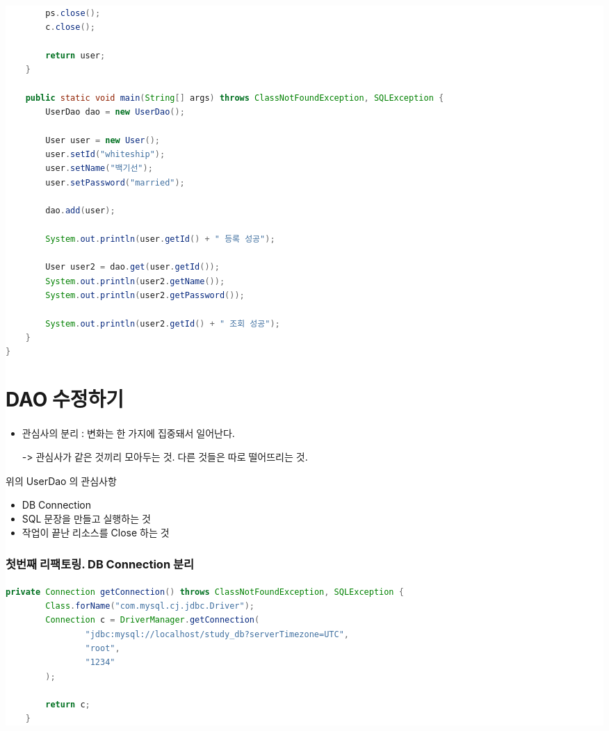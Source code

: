 ```java
        ps.close();
        c.close();

        return user;
    }

    public static void main(String[] args) throws ClassNotFoundException, SQLException {
        UserDao dao = new UserDao();

        User user = new User();
        user.setId("whiteship");
        user.setName("백기선");
        user.setPassword("married");

        dao.add(user);

        System.out.println(user.getId() + " 등록 성공");

        User user2 = dao.get(user.getId());
        System.out.println(user2.getName());
        System.out.println(user2.getPassword());

        System.out.println(user2.getId() + " 조회 성공");
    }
}

```



# DAO 수정하기

- 관심사의 분리 : 변화는 한 가지에 집중돼서 일어난다.

  -> 관심사가 같은 것끼리 모아두는 것. 다른 것들은 따로 떨어뜨리는 것.

위의 UserDao 의 관심사항

- DB Connection
- SQL 문장을 만들고 실행하는 것
- 작업이 끝난 리소스를 Close 하는 것



### 첫번째 리팩토링. DB Connection 분리

```java
private Connection getConnection() throws ClassNotFoundException, SQLException {
        Class.forName("com.mysql.cj.jdbc.Driver");
        Connection c = DriverManager.getConnection(
                "jdbc:mysql://localhost/study_db?serverTimezone=UTC",
                "root",
                "1234"
        );

        return c;
    }
```
